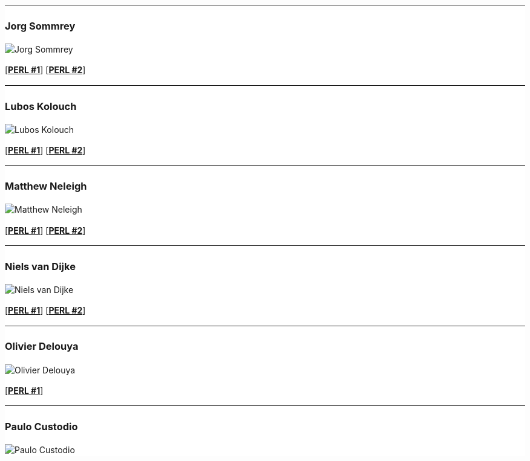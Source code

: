 ***

### Jorg Sommrey
![Jorg Sommrey](/images/team/jorg-sommrey.jpg)

[[**PERL #1**](https://github.com/manwar/perlweeklychallenge-club/blob/master/challenge-139/jo-37/perl/ch-1.pl)]
[[**PERL #2**](https://github.com/manwar/perlweeklychallenge-club/blob/master/challenge-139/jo-37/perl/ch-2.pl)]

***

### Lubos Kolouch
![Lubos Kolouch](/images/team/lubos_kolouch.jpg)

[[**PERL #1**](https://github.com/manwar/perlweeklychallenge-club/blob/master/challenge-139/lubos-kolouch/perl/ch-1.pl)]
[[**PERL #2**](https://github.com/manwar/perlweeklychallenge-club/blob/master/challenge-139/lubos-kolouch/perl/ch-2.pl)]

***

### Matthew Neleigh
![Matthew Neleigh](/images/team/user.jpg)

[[**PERL #1**](https://github.com/manwar/perlweeklychallenge-club/blob/master/challenge-139/mattneleigh/perl/ch-1.pl)]
[[**PERL #2**](https://github.com/manwar/perlweeklychallenge-club/blob/master/challenge-139/mattneleigh/perl/ch-2.pl)]

***

### Niels van Dijke
![Niels van Dijke](/images/team/perlboy1967.jpg)

[[**PERL #1**](https://github.com/manwar/perlweeklychallenge-club/blob/master/challenge-139/perlboy1967/perl/ch-1.pl)]
[[**PERL #2**](https://github.com/manwar/perlweeklychallenge-club/blob/master/challenge-139/perlboy1967/perl/ch-2.pl)]

***

### Olivier Delouya
![Olivier Delouya](/images/team/user.jpg)

[[**PERL #1**](https://github.com/manwar/perlweeklychallenge-club/blob/master/challenge-139/olivier-delouya/perl/ch-1.sh)]

***

### Paulo Custodio
![Paulo Custodio](/images/team/paulo-custodio.jpg)
